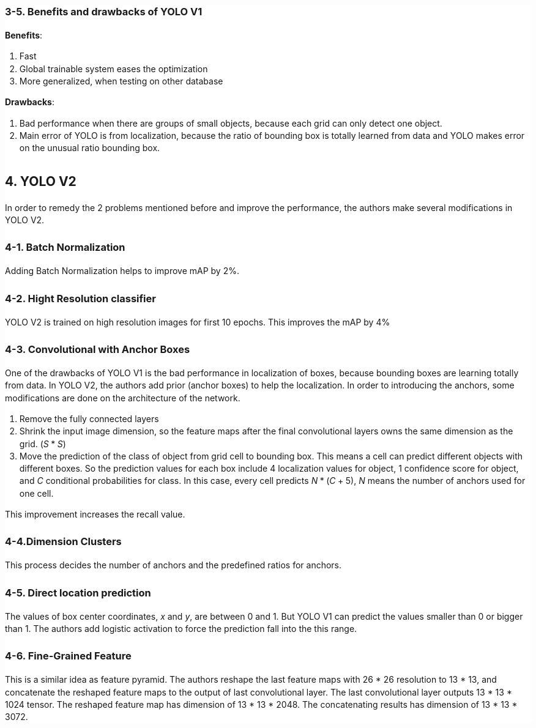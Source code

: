 ### 3-5. Benefits and drawbacks of YOLO V1

**Benefits**:
1. Fast
2. Global trainable system eases the optimization
3. More generalized, when testing on other database

**Drawbacks**:
1. Bad performance when there are groups of small objects, because each grid can only detect one object.
2. Main error of YOLO is from localization, because the ratio of bounding box is totally learned from data and YOLO makes error on the unusual ratio bounding box.

## 4. YOLO V2

In order to remedy the 2 problems mentioned before and improve the performance, the authors make several modifications in YOLO V2.
### 4-1. Batch Normalization
Adding Batch Normalization helps to improve mAP by 2%.
### 4-2. Hight Resolution classifier
YOLO V2 is trained on high resolution images for first 10 epochs. This improves the mAP by 4%
### 4-3. Convolutional with Anchor Boxes
One of the drawbacks of YOLO V1 is the bad performance in localization of boxes, because bounding boxes are learning totally from data. In YOLO V2, the authors add prior (anchor boxes) to help the localization. In order to introducing the anchors, some modifications are done on the architecture of the network.

1. Remove the fully connected layers
2. Shrink the input image dimension, so the feature maps after the final convolutional layers owns the same dimension as the grid. ($S*S$)
3. Move the prediction of the class of object from grid cell to bounding box. This means a cell can predict different objects with different boxes. So the prediction values for each box include 4 localization values for object, 1 confidence score for object, and $C$ conditional probabilities for class. In this case, every cell predicts $N * (C + 5)$, $N$ means the number of anchors used for one cell.

This improvement increases the recall value.

### 4-4.Dimension Clusters
This process decides the number of anchors and the predefined ratios for anchors.

### 4-5. Direct location prediction
The values of box center coordinates, $x$ and $y$, are between 0 and 1. But YOLO V1 can predict the values smaller than 0 or bigger than 1. The authors add logistic activation to force the prediction fall into the this range. 

### 4-6. Fine-Grained Feature
This is a similar idea as feature pyramid. The authors reshape the last feature maps with 26 * 26 resolution to 13 * 13, and concatenate the reshaped feature maps to the output of last convolutional layer. The last convolutional layer outputs 13 * 13 * 1024 tensor. The reshaped feature map has dimension of 13 * 13 * 2048. The concatenating results has dimension of 13 * 13 * 3072.

